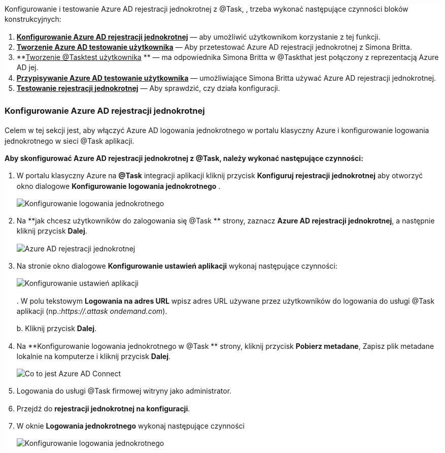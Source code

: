 Konfigurowanie i testowanie Azure AD rejestracji jednokrotnej z @Task, , trzeba wykonać następujące czynności bloków konstrukcyjnych:

1. **[Konfigurowanie Azure AD rejestracji jednokrotnej](#configuring-azure-ad-single-single-sign-on)** — aby umożliwić użytkownikom korzystanie z tej funkcji.
2. **[Tworzenie Azure AD testowanie użytkownika](#creating-an-azure-ad-test-user)** — Aby przetestować Azure AD rejestracji jednokrotnej z Simona Britta.
4. **[Tworzenie @Tasktest użytkownika](#creating-a-halogen-software-test-user) ** — ma odpowiednika Simona Britta w @Taskthat jest połączony z reprezentacją Azure AD jej.
5. **[Przypisywanie Azure AD testowanie użytkownika](#assigning-the-azure-ad-test-user)** — umożliwiające Simona Britta używać Azure AD rejestracji jednokrotnej.
5. **[Testowanie rejestracji jednokrotnej](#testing-single-sign-on)** — Aby sprawdzić, czy działa konfiguracji.

### <a name="configuring-azure-ad-single-sign-on"></a>Konfigurowanie Azure AD rejestracji jednokrotnej

Celem w tej sekcji jest, aby włączyć Azure AD logowania jednokrotnego w portalu klasyczny Azure i konfigurowanie logowania jednokrotnego w sieci @Task aplikacji.

**Aby skonfigurować Azure AD rejestracji jednokrotnej z @Task, należy wykonać następujące czynności:**

1. W portalu klasyczny Azure na **@Task** integracji aplikacji kliknij przycisk **Konfiguruj rejestracji jednokrotnej** aby otworzyć okno dialogowe **Konfigurowanie logowania jednokrotnego** .

    ![Konfigurowanie logowania jednokrotnego][6] 

2. Na **jak chcesz użytkowników do zalogowania się @Task ** strony, zaznacz **Azure AD rejestracji jednokrotnej**, a następnie kliknij przycisk **Dalej**.

    ![Azure AD rejestracji jednokrotnej][7] 

3. Na stronie okno dialogowe **Konfigurowanie ustawień aplikacji** wykonaj następujące czynności:

    ![Konfigurowanie ustawień aplikacji][8] 
 
     . W polu tekstowym **Logowania na adres URL** wpisz adres URL używane przez użytkowników do logowania do usługi @Task aplikacji (np.:*https://<Tenant name>.attask ondemand.com*).

     b. Kliknij przycisk **Dalej**.

4. Na **Konfigurowanie logowania jednokrotnego w @Task ** strony, kliknij przycisk **Pobierz metadane**, Zapisz plik metadane lokalnie na komputerze i kliknij przycisk **Dalej**.

    ![Co to jest Azure AD Connect][9] 



1. Logowania do usługi @Task firmowej witryny jako administrator.

2. Przejdź do **rejestracji jednokrotnej na konfiguracji**.


1. W oknie **Logowania jednokrotnego** wykonaj następujące czynności

    ![Konfigurowanie logowania jednokrotnego][23]


[1]: ./media/active-directory-saas-attask-tutorial/tutorial_general_01.png
[2]: ./media/active-directory-saas-attask-tutorial/tutorial_general_02.png
[3]: ./media/active-directory-saas-attask-tutorial/tutorial_general_03.png
[4]: ./media/active-directory-saas-attask-tutorial/tutorial_general_04.png
[5]: ./media/active-directory-saas-attask-tutorial/tutorial_attask_01.png
[30]: ./media/active-directory-saas-attask-tutorial/tutorial_attask_02.png
[6]: ./media/active-directory-saas-attask-tutorial/tutorial_general_05.png
[7]: ./media/active-directory-saas-attask-tutorial/tutorial_attask_03.png
[8]: ./media/active-directory-saas-attask-tutorial/tutorial_attask_04.png
[9]: ./media/active-directory-saas-attask-tutorial/tutorial_attask_05.png
[10]: ./media/active-directory-saas-attask-tutorial/tutorial_general_06.png
[11]: ./media/active-directory-saas-attask-tutorial/tutorial_general_07.png
[20]: ./media/active-directory-saas-attask-tutorial/tutorial_general_100.png
[21]: ./media/active-directory-saas-attask-tutorial/tutorial_attask_08.png
[23]: ./media/active-directory-saas-attask-tutorial/tutorial_attask_06.png
[200]: ./media/active-directory-saas-attask-tutorial/tutorial_general_200.png
[201]: ./media/active-directory-saas-attask-tutorial/tutorial_general_201.png
[202]: ./media/active-directory-saas-attask-tutorial/tutorial_attask_09.png
[203]: ./media/active-directory-saas-attask-tutorial/tutorial_general_203.png
[204]: ./media/active-directory-saas-attask-tutorial/tutorial_general_204.png
[205]: ./media/active-directory-saas-attask-tutorial/tutorial_general_205.png
